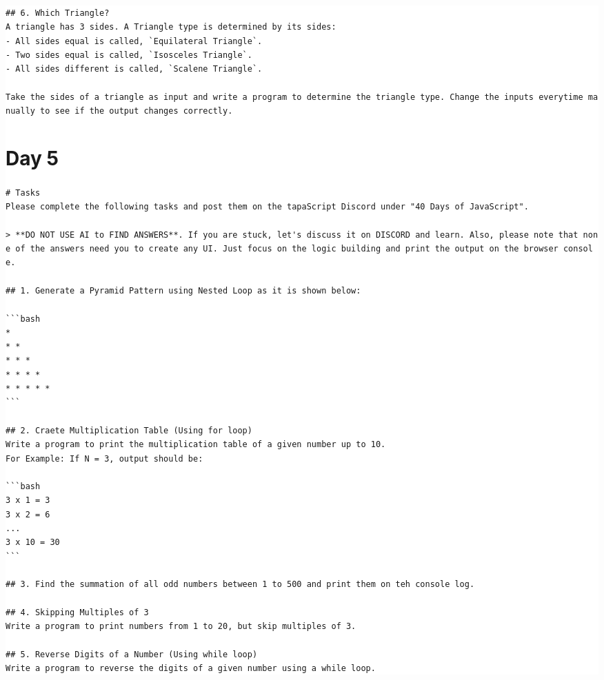     ## 6. Which Triangle?
    A triangle has 3 sides. A Triangle type is determined by its sides:
    - All sides equal is called, `Equilateral Triangle`.
    - Two sides equal is called, `Isosceles Triangle`.
    - All sides different is called, `Scalene Triangle`.
    
    Take the sides of a triangle as input and write a program to determine the triangle type. Change the inputs everytime manually to see if the output changes correctly.

# Day 5
    # Tasks
    Please complete the following tasks and post them on the tapaScript Discord under "40 Days of JavaScript".
    
    > **DO NOT USE AI to FIND ANSWERS**. If you are stuck, let's discuss it on DISCORD and learn. Also, please note that none of the answers need you to create any UI. Just focus on the logic building and print the output on the browser console.
    
    ## 1. Generate a Pyramid Pattern using Nested Loop as it is shown below:
    
    ```bash
    *
    * *
    * * *
    * * * *
    * * * * *
    ```
    
    ## 2. Craete Multiplication Table (Using for loop)
    Write a program to print the multiplication table of a given number up to 10.
    For Example: If N = 3, output should be:
    
    ```bash
    3 x 1 = 3
    3 x 2 = 6
    ...
    3 x 10 = 30
    ```
    
    ## 3. Find the summation of all odd numbers between 1 to 500 and print them on teh console log.
    
    ## 4. Skipping Multiples of 3
    Write a program to print numbers from 1 to 20, but skip multiples of 3.
    
    ## 5. Reverse Digits of a Number (Using while loop)
    Write a program to reverse the digits of a given number using a while loop.
    